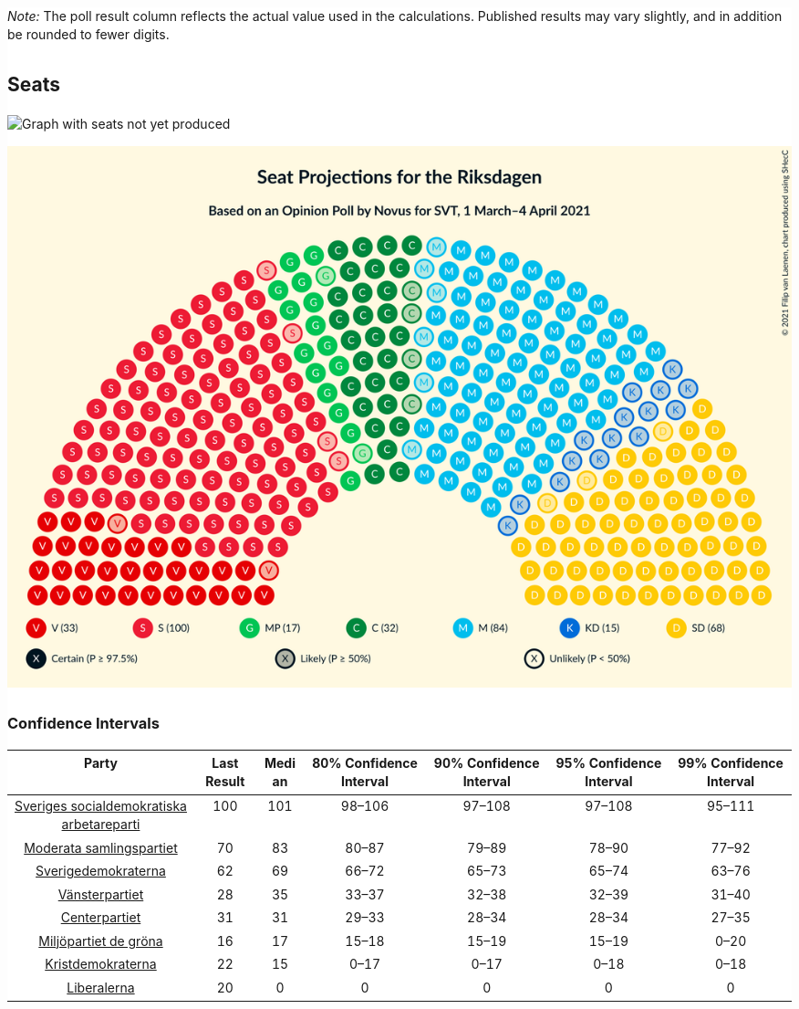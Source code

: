 *Note:* The poll result column reflects the actual value used in the calculations. Published results may vary slightly, and in addition be rounded to fewer digits.

## Seats

![Graph with seats not yet produced](2021-04-04-Novus-seats.png "Seats")

![Graph with seating plan not yet produced](2021-04-04-Novus-seating-plan.png "Seating Plan")

### Confidence Intervals

| Party | Last Result | Median | 80% Confidence Interval | 90% Confidence Interval | 95% Confidence Interval | 99% Confidence Interval |
|:-----:|:-----------:|:------:|:-----------------------:|:-----------------------:|:-----------------------:|:-----------------------:|
| <a href="#sveriges-socialdemokratiska-arbetareparti">Sveriges socialdemokratiska arbetareparti</a> | 100 | 101 | 98–106 |97–108 |97–108 |95–111 |
| <a href="#moderata-samlingspartiet">Moderata samlingspartiet</a> | 70 | 83 | 80–87 |79–89 |78–90 |77–92 |
| <a href="#sverigedemokraterna">Sverigedemokraterna</a> | 62 | 69 | 66–72 |65–73 |65–74 |63–76 |
| <a href="#vänsterpartiet">Vänsterpartiet</a> | 28 | 35 | 33–37 |32–38 |32–39 |31–40 |
| <a href="#centerpartiet">Centerpartiet</a> | 31 | 31 | 29–33 |28–34 |28–34 |27–35 |
| <a href="#miljöpartiet-de-gröna">Miljöpartiet de gröna</a> | 16 | 17 | 15–18 |15–19 |15–19 |0–20 |
| <a href="#kristdemokraterna">Kristdemokraterna</a> | 22 | 15 | 0–17 |0–17 |0–18 |0–18 |
| <a href="#liberalerna">Liberalerna</a> | 20 | 0 | 0 |0 |0 |0 |
